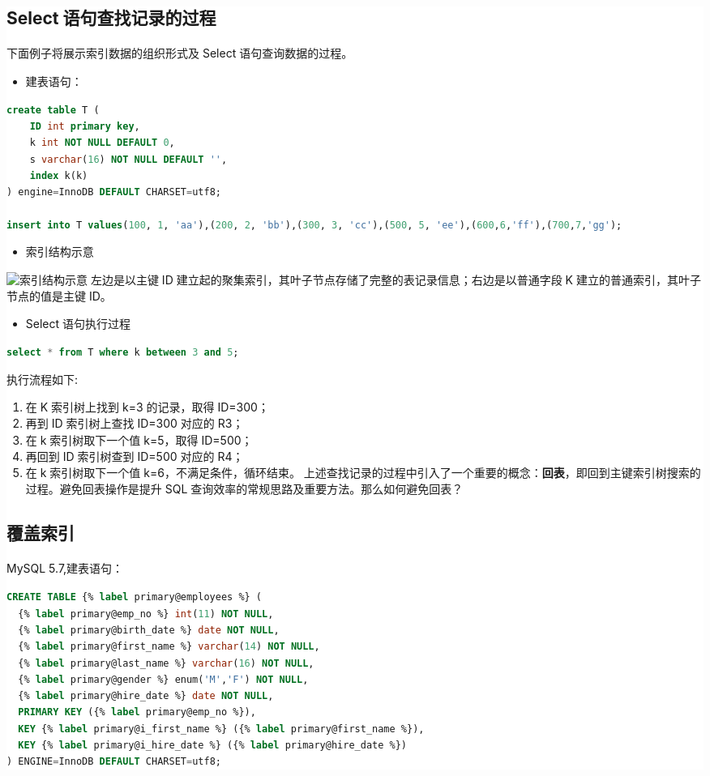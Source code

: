 ## Select 语句查找记录的过程

下面例子将展示索引数据的组织形式及 Select 语句查询数据的过程。

-   建表语句：

```sql
create table T (
    ID int primary key,
    k int NOT NULL DEFAULT 0,
    s varchar(16) NOT NULL DEFAULT '',
    index k(k)
) engine=InnoDB DEFAULT CHARSET=utf8;

insert into T values(100, 1, 'aa'),(200, 2, 'bb'),(300, 3, 'cc'),(500, 5, 'ee'),(600,6,'ff'),(700,7,'gg');
```

-   索引结构示意

![索引结构示意](https://cdn.jsdelivr.net/gh/Kinsiy/cdn/KINSIY-PIC/%e7%b4%a2%e5%bc%95%e7%bb%93%e6%9e%84%e7%a4%ba%e6%84%8f.png)
左边是以主键 ID 建立起的聚集索引，其叶子节点存储了完整的表记录信息；右边是以普通字段 K 建立的普通索引，其叶子节点的值是主键 ID。

-   Select 语句执行过程

```sql
select * from T where k between 3 and 5;
```

执行流程如下:

1. 在 K 索引树上找到 k=3 的记录，取得 ID=300；
2. 再到 ID 索引树上查找 ID=300 对应的 R3；
3. 在 k 索引树取下一个值 k=5，取得 ID=500；
4. 再回到 ID 索引树查到 ID=500 对应的 R4；
5. 在 k 索引树取下一个值 k=6，不满足条件，循环结束。
   上述查找记录的过程中引入了一个重要的概念：<b>回表</b>，即回到主键索引树搜索的过程。避免回表操作是提升 SQL 查询效率的常规思路及重要方法。那么如何避免回表？

## 覆盖索引

MySQL 5.7,建表语句：

```sql
CREATE TABLE {% label primary@employees %} (
  {% label primary@emp_no %} int(11) NOT NULL,
  {% label primary@birth_date %} date NOT NULL,
  {% label primary@first_name %} varchar(14) NOT NULL,
  {% label primary@last_name %} varchar(16) NOT NULL,
  {% label primary@gender %} enum('M','F') NOT NULL,
  {% label primary@hire_date %} date NOT NULL,
  PRIMARY KEY ({% label primary@emp_no %}),
  KEY {% label primary@i_first_name %} ({% label primary@first_name %}),
  KEY {% label primary@i_hire_date %} ({% label primary@hire_date %})
) ENGINE=InnoDB DEFAULT CHARSET=utf8;
```
